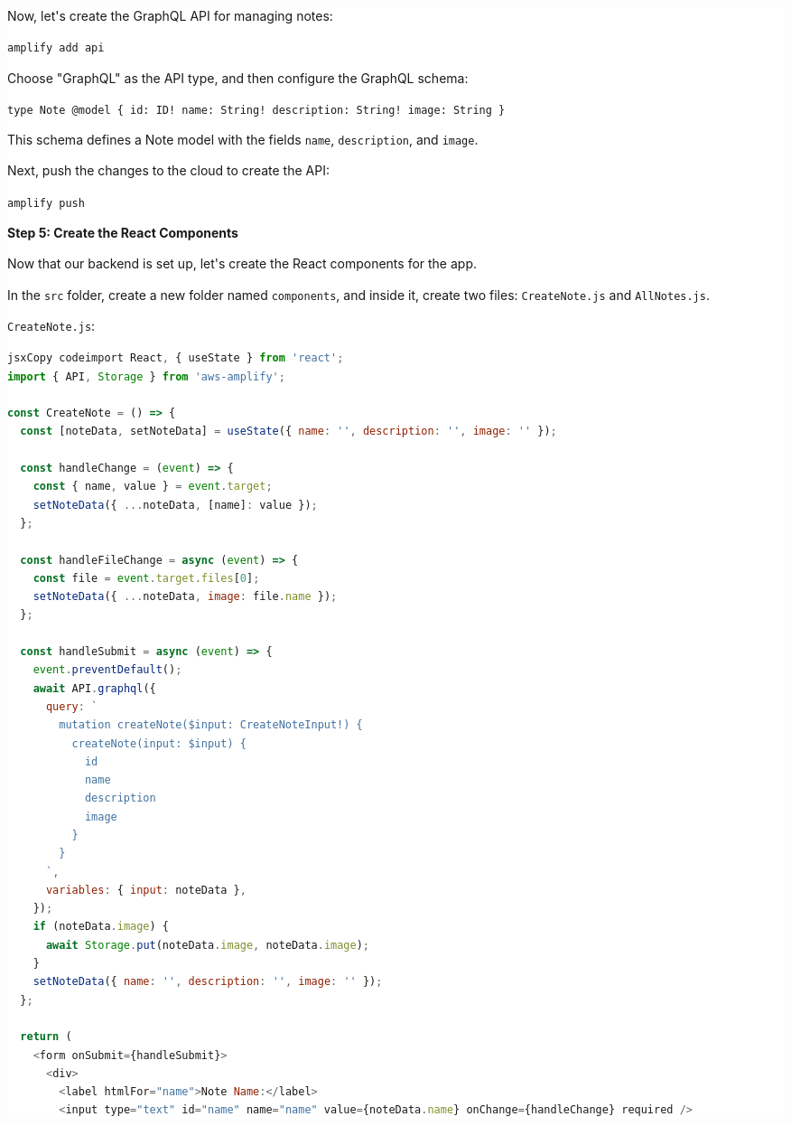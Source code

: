 Now, let's create the GraphQL API for managing notes:

`amplify add api`

Choose "GraphQL" as the API type, and then configure the GraphQL schema:

`type Note @model { id: ID! name: String! description: String! image: String }`

This schema defines a Note model with the fields `name`, `description`, and `image`.

Next, push the changes to the cloud to create the API:

```bash
amplify push
```

**Step 5: Create the React Components**

Now that our backend is set up, let's create the React components for the app.

In the `src` folder, create a new folder named `components`, and inside it, create two files: `CreateNote.js` and `AllNotes.js`.

`CreateNote.js`:

```javascript
jsxCopy codeimport React, { useState } from 'react';
import { API, Storage } from 'aws-amplify';

const CreateNote = () => {
  const [noteData, setNoteData] = useState({ name: '', description: '', image: '' });

  const handleChange = (event) => {
    const { name, value } = event.target;
    setNoteData({ ...noteData, [name]: value });
  };

  const handleFileChange = async (event) => {
    const file = event.target.files[0];
    setNoteData({ ...noteData, image: file.name });
  };

  const handleSubmit = async (event) => {
    event.preventDefault();
    await API.graphql({
      query: `
        mutation createNote($input: CreateNoteInput!) {
          createNote(input: $input) {
            id
            name
            description
            image
          }
        }
      `,
      variables: { input: noteData },
    });
    if (noteData.image) {
      await Storage.put(noteData.image, noteData.image);
    }
    setNoteData({ name: '', description: '', image: '' });
  };

  return (
    <form onSubmit={handleSubmit}>
      <div>
        <label htmlFor="name">Note Name:</label>
        <input type="text" id="name" name="name" value={noteData.name} onChange={handleChange} required />
```